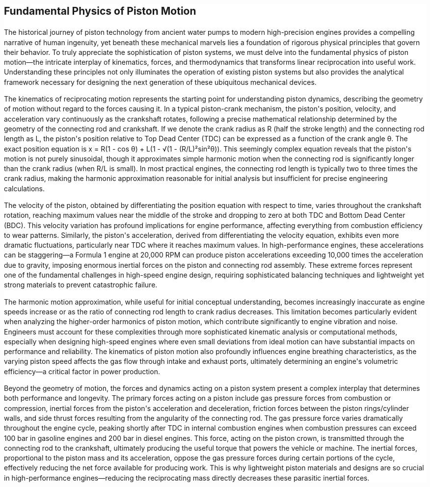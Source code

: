 ## Fundamental Physics of Piston Motion

The historical journey of piston technology from ancient water pumps to modern high-precision engines provides a compelling narrative of human ingenuity, yet beneath these mechanical marvels lies a foundation of rigorous physical principles that govern their behavior. To truly appreciate the sophistication of piston systems, we must delve into the fundamental physics of piston motion—the intricate interplay of kinematics, forces, and thermodynamics that transforms linear reciprocation into useful work. Understanding these principles not only illuminates the operation of existing piston systems but also provides the analytical framework necessary for designing the next generation of these ubiquitous mechanical devices.

The kinematics of reciprocating motion represents the starting point for understanding piston dynamics, describing the geometry of motion without regard to the forces causing it. In a typical piston-crank mechanism, the piston's position, velocity, and acceleration vary continuously as the crankshaft rotates, following a precise mathematical relationship determined by the geometry of the connecting rod and crankshaft. If we denote the crank radius as R (half the stroke length) and the connecting rod length as L, the piston's position relative to Top Dead Center (TDC) can be expressed as a function of the crank angle θ. The exact position equation is x = R(1 - cos θ) + L(1 - √(1 - (R/L)²sin²θ)). This seemingly complex equation reveals that the piston's motion is not purely sinusoidal, though it approximates simple harmonic motion when the connecting rod is significantly longer than the crank radius (when R/L is small). In most practical engines, the connecting rod length is typically two to three times the crank radius, making the harmonic approximation reasonable for initial analysis but insufficient for precise engineering calculations.

The velocity of the piston, obtained by differentiating the position equation with respect to time, varies throughout the crankshaft rotation, reaching maximum values near the middle of the stroke and dropping to zero at both TDC and Bottom Dead Center (BDC). This velocity variation has profound implications for engine performance, affecting everything from combustion efficiency to wear patterns. Similarly, the piston's acceleration, derived from differentiating the velocity equation, exhibits even more dramatic fluctuations, particularly near TDC where it reaches maximum values. In high-performance engines, these accelerations can be staggering—a Formula 1 engine at 20,000 RPM can produce piston accelerations exceeding 10,000 times the acceleration due to gravity, imposing enormous inertial forces on the piston and connecting rod assembly. These extreme forces represent one of the fundamental challenges in high-speed engine design, requiring sophisticated balancing techniques and lightweight yet strong materials to prevent catastrophic failure.

The harmonic motion approximation, while useful for initial conceptual understanding, becomes increasingly inaccurate as engine speeds increase or as the ratio of connecting rod length to crank radius decreases. This limitation becomes particularly evident when analyzing the higher-order harmonics of piston motion, which contribute significantly to engine vibration and noise. Engineers must account for these complexities through more sophisticated kinematic analysis or computational methods, especially when designing high-speed engines where even small deviations from ideal motion can have substantial impacts on performance and reliability. The kinematics of piston motion also profoundly influences engine breathing characteristics, as the varying piston speed affects the gas flow through intake and exhaust ports, ultimately determining an engine's volumetric efficiency—a critical factor in power production.

Beyond the geometry of motion, the forces and dynamics acting on a piston system present a complex interplay that determines both performance and longevity. The primary forces acting on a piston include gas pressure forces from combustion or compression, inertial forces from the piston's acceleration and deceleration, friction forces between the piston rings/cylinder walls, and side thrust forces resulting from the angularity of the connecting rod. The gas pressure force varies dramatically throughout the engine cycle, peaking shortly after TDC in internal combustion engines when combustion pressures can exceed 100 bar in gasoline engines and 200 bar in diesel engines. This force, acting on the piston crown, is transmitted through the connecting rod to the crankshaft, ultimately producing the useful torque that powers the vehicle or machine. The inertial forces, proportional to the piston mass and its acceleration, oppose the gas pressure forces during certain portions of the cycle, effectively reducing the net force available for producing work. This is why lightweight piston materials and designs are so crucial in high-performance engines—reducing the reciprocating mass directly decreases these parasitic inertial forces.
